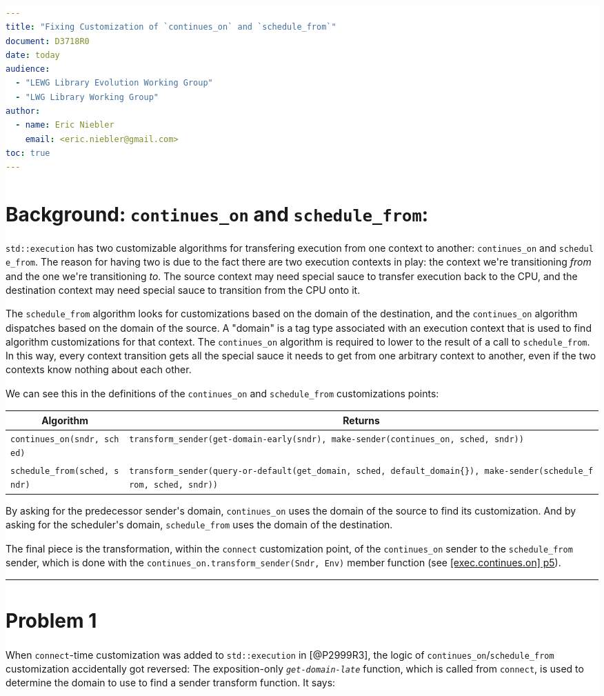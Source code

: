 ```yaml
---
title: "Fixing Customization of `continues_on` and `schedule_from`"
document: D3718R0
date: today
audience:
  - "LEWG Library Evolution Working Group"
  - "LWG Library Working Group"
author:
  - name: Eric Niebler
    email: <eric.niebler@gmail.com>
toc: true
---
```



# Background: `continues_on` and `schedule_from`:

`std::execution` has two customizable algorithms for transfering execution from one context to another: `continues_on` and `schedule_from`. The reason for having two is due to the fact there are two execution contexts in play: the context we're transitioning _from_ and the one we're transitioning _to_. The source context may need special sauce to transfer execution back to the CPU, and the destination context may need special sauce to transition from the CPU onto it.

The `schedule_from` algorithm looks for customizations based on the domain of the destination, and the `continues_on` algorithm dispatches based on the domain of the source. A "domain" is a tag type associated with an execution context that is used to find algorithm customizations for that context. The `continues_on` algorithm is required to lower to the result of a call to `schedule_from`. In this way, every context transition gets all the special sauce it needs to get from one arbitrary context to another, even if the two contexts know nothing about each other.

We can see this in the definitions of the `continues_on` and `schedule_from` customizations points:

| Algorithm                    | Returns                                                                                                            |
|------------------------------|--------------------------------------------------------------------------------------------------------------------|
| `continues_on(sndr, sched)`  | `transform_sender(get-domain-early(sndr), make-sender(continues_on, sched, sndr))`                                 |
| `schedule_from(sched, sndr)` | `transform_sender(query-or-default(get_domain, sched, default_domain{}), make-sender(schedule_from, sched, sndr))` |

By asking for the predecessor sender's domain, `continues_on` uses the domain of the source to find its customization. And by asking for the scheduler's domain, `schedule_from` uses the domain of the destination.

The final piece is the transformation, within the `connect` customization point, of the `continues_on` sender to the `schedule_from` sender, which is done with the `continues_on.transform_sender(Sndr, Env)` member function (see [[exec.continues.on] p5](https://eel.is/c++draft/exec#continues.on-5)).

-------

# Problem 1

When `connect`-time customization was added to `std::execution` in
[@P2999R3], the logic of `continues_on`/`schedule_from`
customization accidentally got reversed: The exposition-only _`get-domain-late`_ function,
which is called from `connect`, is used to determine the domain to use to find a sender
transform function. It says:
